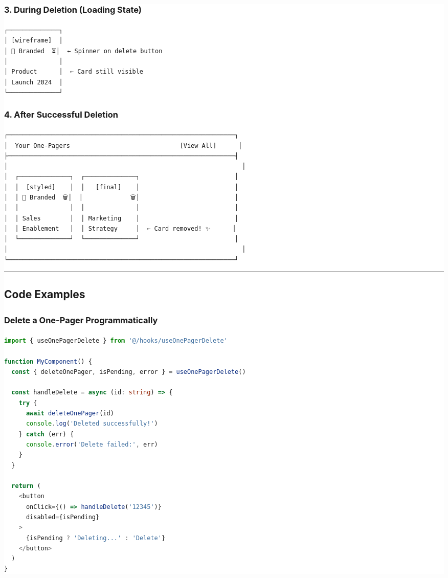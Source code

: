 ### 3. During Deletion (Loading State)
```
┌──────────────┐
│ [wireframe]  │
│ 🎨 Branded  ⏳│  ← Spinner on delete button
│              │
│ Product      │  ← Card still visible
│ Launch 2024  │
└──────────────┘
```

### 4. After Successful Deletion
```
┌──────────────────────────────────────────────────────────────┐
│  Your One-Pagers                              [View All]      │
├──────────────────────────────────────────────────────────────┤
│                                                                │
│  ┌──────────────┐  ┌──────────────┐                          │
│  │  [styled]    │  │   [final]    │                          │
│  │ 🎨 Branded  🗑│  │             🗑│                          │
│  │              │  │              │                          │
│  │ Sales        │  │ Marketing    │                          │
│  │ Enablement   │  │ Strategy     │  ← Card removed! ✨      │
│  └──────────────┘  └──────────────┘                          │
│                                                                │
└──────────────────────────────────────────────────────────────┘
```

---

## Code Examples

### Delete a One-Pager Programmatically

```typescript
import { useOnePagerDelete } from '@/hooks/useOnePagerDelete'

function MyComponent() {
  const { deleteOnePager, isPending, error } = useOnePagerDelete()
  
  const handleDelete = async (id: string) => {
    try {
      await deleteOnePager(id)
      console.log('Deleted successfully!')
    } catch (err) {
      console.error('Delete failed:', err)
    }
  }
  
  return (
    <button 
      onClick={() => handleDelete('12345')}
      disabled={isPending}
    >
      {isPending ? 'Deleting...' : 'Delete'}
    </button>
  )
}
```
